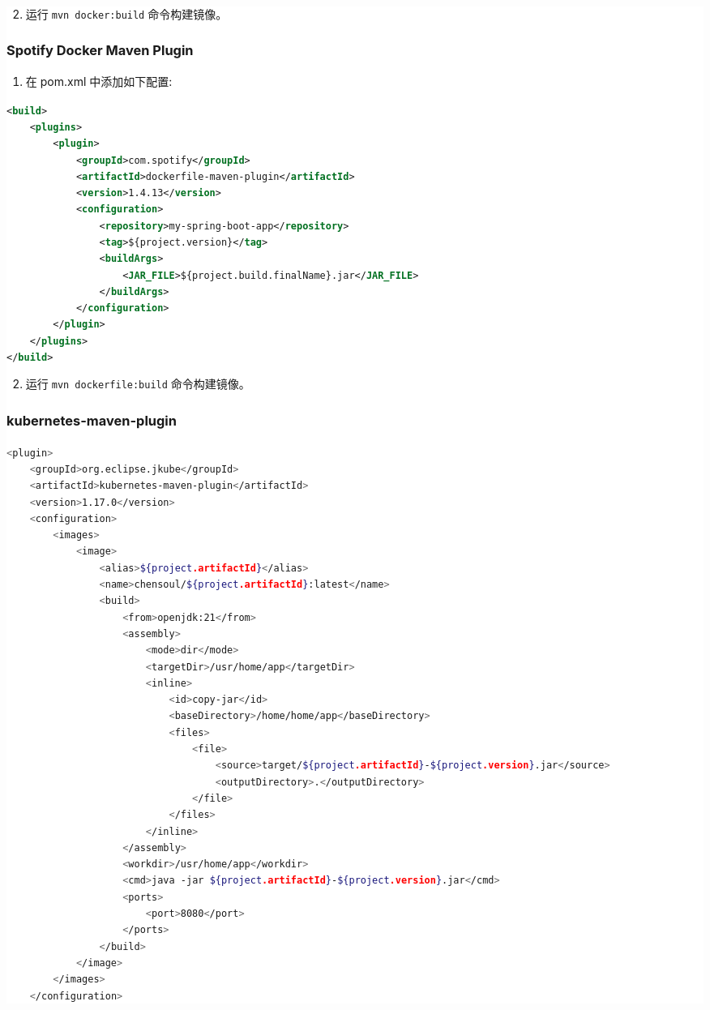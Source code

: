 2. 运行 `mvn docker:build` 命令构建镜像。

### Spotify Docker Maven Plugin

1. 在 pom.xml 中添加如下配置:

```xml
<build>
    <plugins>
        <plugin>
            <groupId>com.spotify</groupId>
            <artifactId>dockerfile-maven-plugin</artifactId>
            <version>1.4.13</version>
            <configuration>
                <repository>my-spring-boot-app</repository>
                <tag>${project.version}</tag>
                <buildArgs>
                    <JAR_FILE>${project.build.finalName}.jar</JAR_FILE>
                </buildArgs>
            </configuration>
        </plugin>
    </plugins>
</build>
```

2. 运行 `mvn dockerfile:build` 命令构建镜像。

### kubernetes-maven-plugin

```bash
<plugin>
    <groupId>org.eclipse.jkube</groupId>
    <artifactId>kubernetes-maven-plugin</artifactId>
    <version>1.17.0</version>
    <configuration>
        <images>
            <image>
                <alias>${project.artifactId}</alias>
                <name>chensoul/${project.artifactId}:latest</name>
                <build>
                    <from>openjdk:21</from>
                    <assembly>
                        <mode>dir</mode>
                        <targetDir>/usr/home/app</targetDir>
                        <inline>
                            <id>copy-jar</id>
                            <baseDirectory>/home/home/app</baseDirectory>
                            <files>
                                <file>
                                    <source>target/${project.artifactId}-${project.version}.jar</source>
                                    <outputDirectory>.</outputDirectory>
                                </file>
                            </files>
                        </inline>
                    </assembly>
                    <workdir>/usr/home/app</workdir>
                    <cmd>java -jar ${project.artifactId}-${project.version}.jar</cmd>
                    <ports>
                        <port>8080</port>
                    </ports>
                </build>
            </image>
        </images>
    </configuration>
```